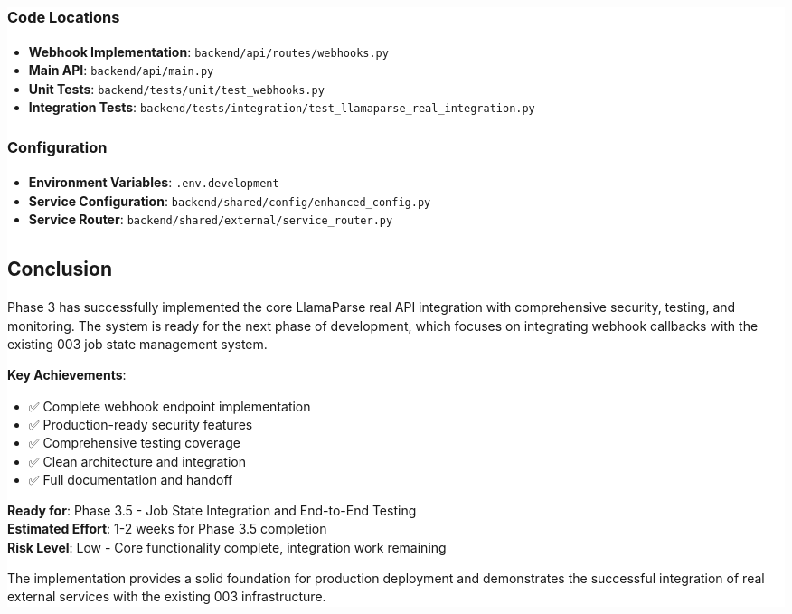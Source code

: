### Code Locations
- **Webhook Implementation**: `backend/api/routes/webhooks.py`
- **Main API**: `backend/api/main.py`
- **Unit Tests**: `backend/tests/unit/test_webhooks.py`
- **Integration Tests**: `backend/tests/integration/test_llamaparse_real_integration.py`

### Configuration
- **Environment Variables**: `.env.development`
- **Service Configuration**: `backend/shared/config/enhanced_config.py`
- **Service Router**: `backend/shared/external/service_router.py`

## Conclusion

Phase 3 has successfully implemented the core LlamaParse real API integration with comprehensive security, testing, and monitoring. The system is ready for the next phase of development, which focuses on integrating webhook callbacks with the existing 003 job state management system.

**Key Achievements**:
- ✅ Complete webhook endpoint implementation
- ✅ Production-ready security features
- ✅ Comprehensive testing coverage
- ✅ Clean architecture and integration
- ✅ Full documentation and handoff

**Ready for**: Phase 3.5 - Job State Integration and End-to-End Testing  
**Estimated Effort**: 1-2 weeks for Phase 3.5 completion  
**Risk Level**: Low - Core functionality complete, integration work remaining

The implementation provides a solid foundation for production deployment and demonstrates the successful integration of real external services with the existing 003 infrastructure.
